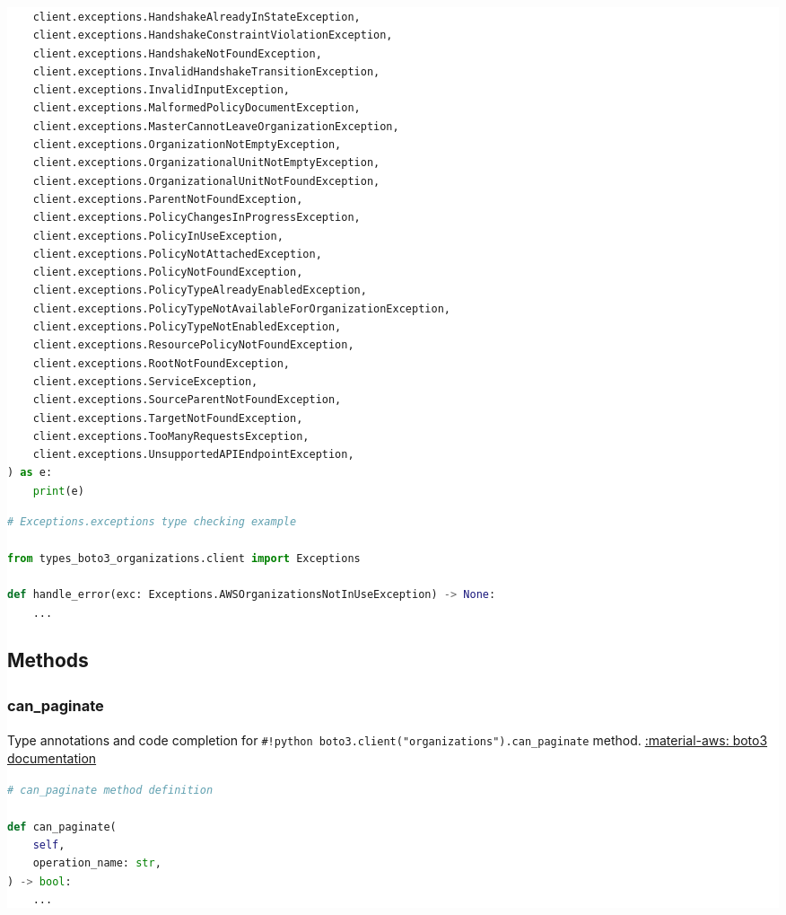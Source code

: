 ```python
    client.exceptions.HandshakeAlreadyInStateException,
    client.exceptions.HandshakeConstraintViolationException,
    client.exceptions.HandshakeNotFoundException,
    client.exceptions.InvalidHandshakeTransitionException,
    client.exceptions.InvalidInputException,
    client.exceptions.MalformedPolicyDocumentException,
    client.exceptions.MasterCannotLeaveOrganizationException,
    client.exceptions.OrganizationNotEmptyException,
    client.exceptions.OrganizationalUnitNotEmptyException,
    client.exceptions.OrganizationalUnitNotFoundException,
    client.exceptions.ParentNotFoundException,
    client.exceptions.PolicyChangesInProgressException,
    client.exceptions.PolicyInUseException,
    client.exceptions.PolicyNotAttachedException,
    client.exceptions.PolicyNotFoundException,
    client.exceptions.PolicyTypeAlreadyEnabledException,
    client.exceptions.PolicyTypeNotAvailableForOrganizationException,
    client.exceptions.PolicyTypeNotEnabledException,
    client.exceptions.ResourcePolicyNotFoundException,
    client.exceptions.RootNotFoundException,
    client.exceptions.ServiceException,
    client.exceptions.SourceParentNotFoundException,
    client.exceptions.TargetNotFoundException,
    client.exceptions.TooManyRequestsException,
    client.exceptions.UnsupportedAPIEndpointException,
) as e:
    print(e)
```

```python
# Exceptions.exceptions type checking example

from types_boto3_organizations.client import Exceptions

def handle_error(exc: Exceptions.AWSOrganizationsNotInUseException) -> None:
    ...
```


## Methods


### can\_paginate



Type annotations and code completion for `#!python boto3.client("organizations").can_paginate` method.
[:material-aws: boto3 documentation](https://boto3.amazonaws.com/v1/documentation/api/latest/reference/services/organizations/client/can_paginate.html)

```python
# can_paginate method definition

def can_paginate(
    self,
    operation_name: str,
) -> bool:
    ...
```

